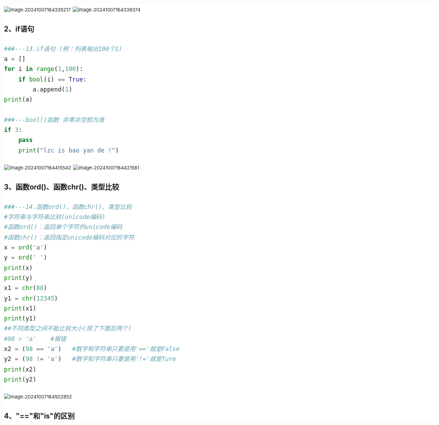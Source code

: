 <img src="C:\Users\WDMX\AppData\Roaming\Typora\typora-user-images\image-20241007164335217.png" alt="image-20241007164335217" style="zoom:67%;" />

<img src="C:\Users\WDMX\AppData\Roaming\Typora\typora-user-images\image-20241007164339374.png" alt="image-20241007164339374" style="zoom:67%;" />

#### 2、if语句

```python
###---13.if语句 (例：列表输出100个1)
a = []
for i in range(1,100):
    if bool(i) == True:
        a.append(1)
print(a)

###---bool()函数 非零非空即为真
if 3:
    pass
    print("lzc is bao yan de !")

```

<img src="C:\Users\WDMX\AppData\Roaming\Typora\typora-user-images\image-20241007164415542.png" alt="image-20241007164415542" style="zoom:67%;" />

<img src="C:\Users\WDMX\AppData\Roaming\Typora\typora-user-images\image-20241007164421581.png" alt="image-20241007164421581" style="zoom:67%;" />

#### 3、函数ord()、函数chr()、类型比较

```python
###---14.函数ord()、函数chr()、类型比较
#字符串与字符串比较(unicode编码)
#函数ord()：返回单个字符的unicode编码
#函数chr()：返回指定unicode编码对应的字符
x = ord('a')
y = ord(' ')
print(x)
print(y)
x1 = chr(88)
y1 = chr(12345)
print(x1)
print(y1)
##不同类型之间不能比较大小(除了下面后两个)
#98 > 'a'    #报错
x2 = (98 == 'a')   #数字和字符串只要是用'=='就是False
y2 = (98 != 'a')   #数字和字符串只要是用'!='就是Ture
print(x2)
print(y2)
```

<img src="C:\Users\WDMX\AppData\Roaming\Typora\typora-user-images\image-20241007164502852.png" alt="image-20241007164502852" style="zoom:67%;" />

#### 4、"=="和"is"的区别
